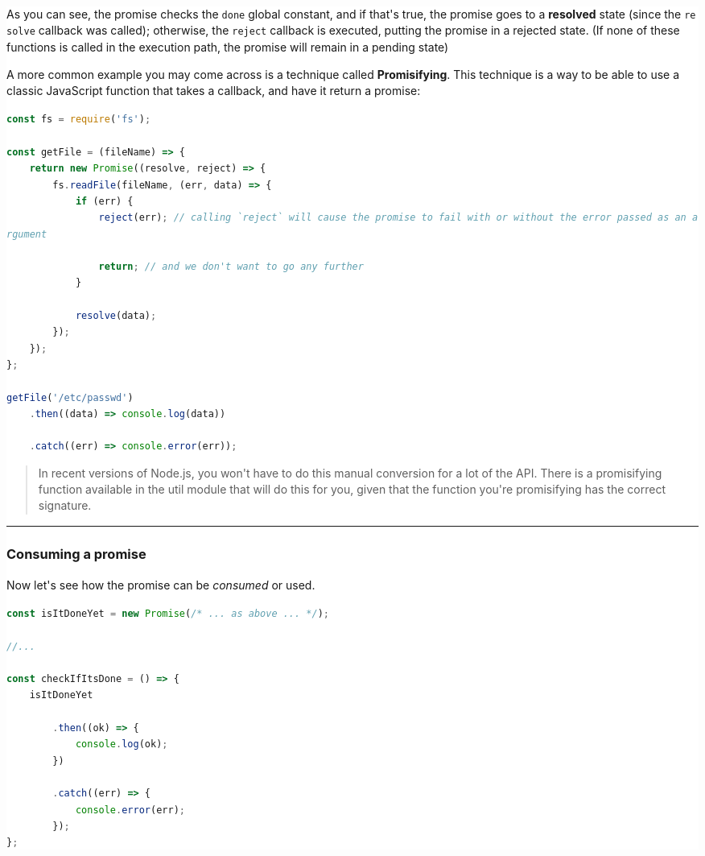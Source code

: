 As you can see, the promise checks the `done` global constant, and if that's true, the promise goes to a **resolved** state (since the `resolve` callback was called); otherwise, the `reject` callback is executed, putting the promise in a rejected state. (If none of these functions is called in the execution path, the promise will remain in a pending state)

A more common example you may come across is a technique called **Promisifying**. This technique is a way to be able to use a classic JavaScript function that takes a callback, and have it return a promise:

```js
const fs = require('fs');

const getFile = (fileName) => {
    return new Promise((resolve, reject) => {
        fs.readFile(fileName, (err, data) => {
            if (err) {
                reject(err); // calling `reject` will cause the promise to fail with or without the error passed as an argument

                return; // and we don't want to go any further
            }

            resolve(data);
        });
    });
};

getFile('/etc/passwd')
    .then((data) => console.log(data))

    .catch((err) => console.error(err));
```

> In recent versions of Node.js, you won't have to do this manual conversion for a lot of the API. There is a promisifying function available in the util module that will do this for you, given that the function you're promisifying has the correct signature.

***

### Consuming a promise

Now let's see how the promise can be _consumed_ or used.

```js
const isItDoneYet = new Promise(/* ... as above ... */);

//...

const checkIfItsDone = () => {
    isItDoneYet

        .then((ok) => {
            console.log(ok);
        })

        .catch((err) => {
            console.error(err);
        });
};
```

